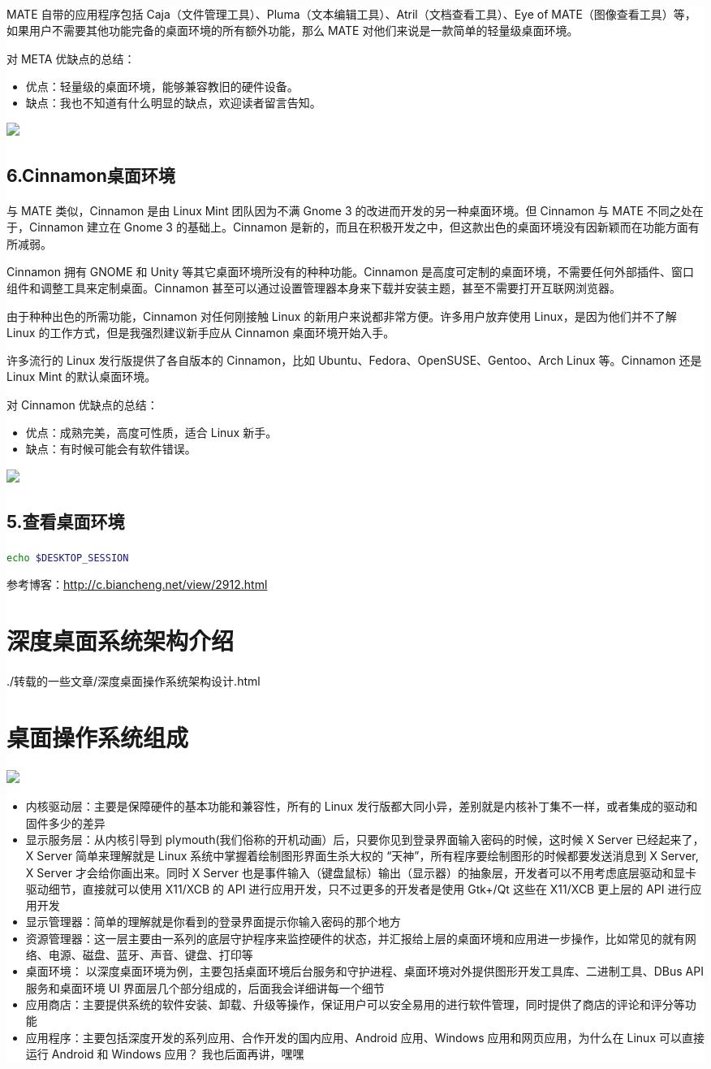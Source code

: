MATE 自带的应用程序包括 Caja（文件管理工具）、Pluma（文本编辑工具）、Atril（文档查看工具）、Eye of MATE（图像查看工具）等，如果用户不需要其他功能完备的桌面环境的所有额外功能，那么 MATE 对他们来说是一款简单的轻量级桌面环境。

对 META 优缺点的总结：

- 优点：轻量级的桌面环境，能够兼容教旧的硬件设备。
- 缺点：我也不知道有什么明显的缺点，欢迎读者留言告知。

![](/home/hao/work_my/Learning_set/tools_Lib/all_picture/内核笔记/19.jpg)

## 6.Cinnamon桌面环境

与 MATE 类似，Cinnamon 是由 Linux Mint 团队因为不满 Gnome 3 的改进而开发的另一种桌面环境。但 Cinnamon 与 MATE 不同之处在于，Cinnamon 建立在 Gnome 3 的基础上。Cinnamon 是新的，而且在积极开发之中，但这款出色的桌面环境没有因新颖而在功能方面有所减弱。

Cinnamon 拥有 GNOME 和 Unity 等其它桌面环境所没有的种种功能。Cinnamon 是高度可定制的桌面环境，不需要任何外部插件、窗口组件和调整工具来定制桌面。Cinnamon 甚至可以通过设置管理器本身来下载并安装主题，甚至不需要打开互联网浏览器。

由于种种出色的所需功能，Cinnamon 对任何刚接触 Linux 的新用户来说都非常方便。许多用户放弃使用 Linux，是因为他们并不了解 Linux 的工作方式，但是我强烈建议新手应从 Cinnamon 桌面环境开始入手。

许多流行的 Linux 发行版提供了各自版本的 Cinnamon，比如 Ubuntu、Fedora、OpenSUSE、Gentoo、Arch Linux 等。Cinnamon 还是 Linux Mint 的默认桌面环境。

对 Cinnamon 优缺点的总结：

- 优点：成熟完美，高度可性质，适合 Linux 新手。
- 缺点：有时候可能会有软件错误。

![](/home/hao/work_my/Learning_set/tools_Lib/all_picture/内核笔记/20.jpg)

## 5.查看桌面环境

```sh
echo $DESKTOP_SESSION
```



参考博客：http://c.biancheng.net/view/2912.html



# 深度桌面系统架构介绍

./转载的一些文章/深度桌面操作系统架构设计.html





# 桌面操作系统组成

![](https://static.oschina.net/uploads/img/201702/03111250_eGPm.png)

- 内核驱动层：主要是保障硬件的基本功能和兼容性，所有的 Linux 发行版都大同小异，差别就是内核补丁集不一样，或者集成的驱动和固件多少的差异
- 显示服务层：从内核引导到 plymouth(我们俗称的开机动画）后，只要你见到登录界面输入密码的时候，这时候 X Server 已经起来了， X Server 简单来理解就是 Linux 系统中掌握着绘制图形界面生杀大权的 “天神”，所有程序要绘制图形的时候都要发送消息到 X Server, X Server 才会给你画出来。同时 X Server 也是事件输入（键盘鼠标）输出（显示器）的抽象层，开发者可以不用考虑底层驱动和显卡驱动细节，直接就可以使用 X11/XCB 的 API 进行应用开发，只不过更多的开发者是使用 Gtk+/Qt 这些在 X11/XCB 更上层的 API 进行应用开发
- 显示管理器：简单的理解就是你看到的登录界面提示你输入密码的那个地方
- 资源管理器：这一层主要由一系列的底层守护程序来监控硬件的状态，并汇报给上层的桌面环境和应用进一步操作，比如常见的就有网络、电源、磁盘、蓝牙、声音、键盘、打印等
- 桌面环境： 以深度桌面环境为例，主要包括桌面环境后台服务和守护进程、桌面环境对外提供图形开发工具库、二进制工具、DBus API 服务和桌面环境 UI 界面层几个部分组成的，后面我会详细讲每一个细节
- 应用商店：主要提供系统的软件安装、卸载、升级等操作，保证用户可以安全易用的进行软件管理，同时提供了商店的评论和评分等功能
- 应用程序：主要包括深度开发的系列应用、合作开发的国内应用、Android 应用、Windows 应用和网页应用，为什么在 Linux 可以直接运行 Android 和 Windows 应用？ 我也后面再讲，嘿嘿
